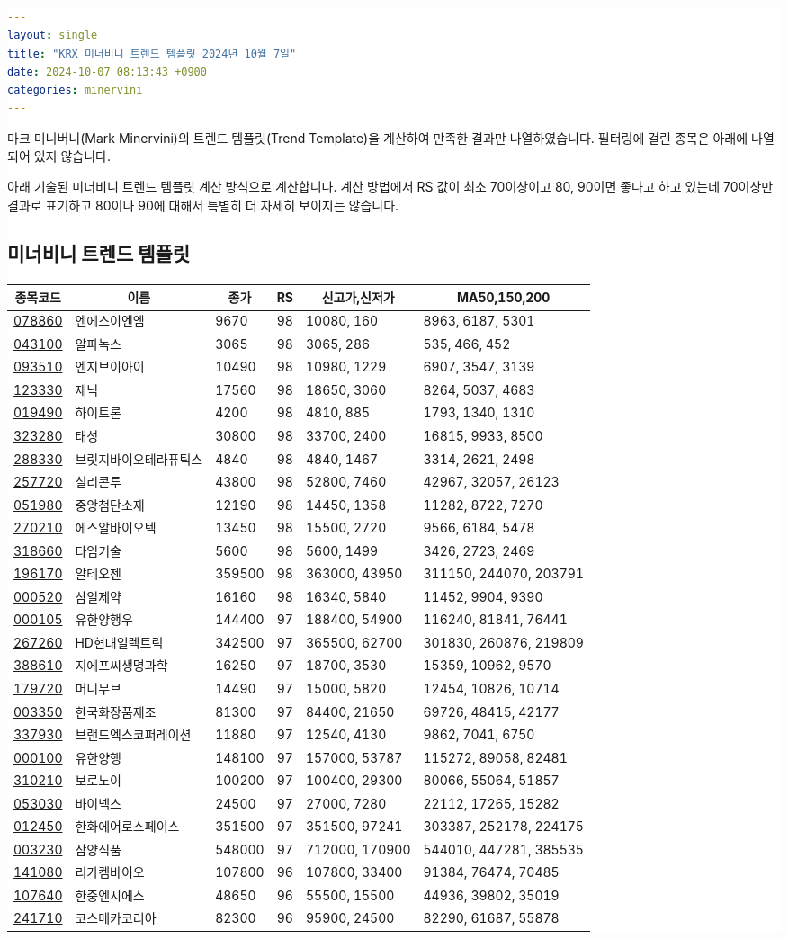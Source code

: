 ```yaml
---
layout: single
title: "KRX 미너비니 트렌드 템플릿 2024년 10월 7일"
date: 2024-10-07 08:13:43 +0900
categories: minervini
---
```

마크 미니버니(Mark Minervini)의 트렌드 템플릿(Trend Template)을 계산하여 만족한 결과만 나열하였습니다. 필터링에 걸린 종목은 아래에 나열되어 있지 않습니다.

아래 기술된 미너비니 트렌드 템플릿 계산 방식으로 계산합니다. 계산 방법에서 RS 값이 최소 70이상이고 80, 90이면 좋다고 하고 있는데 70이상만 결과로 표기하고 80이나 90에 대해서 특별히 더 자세히 보이지는 않습니다.

## 미너비니 트렌드 템플릿

|종목코드|이름|종가|RS|신고가,신저가|MA50,150,200|
|------|---|---|--|---------|------------|
|[078860](https://finance.daum.net/quotes/A078860)|엔에스이엔엠|9670|98|10080, 160|8963, 6187, 5301|
|[043100](https://finance.daum.net/quotes/A043100)|알파녹스|3065|98|3065, 286|535, 466, 452|
|[093510](https://finance.daum.net/quotes/A093510)|엔지브이아이|10490|98|10980, 1229|6907, 3547, 3139|
|[123330](https://finance.daum.net/quotes/A123330)|제닉|17560|98|18650, 3060|8264, 5037, 4683|
|[019490](https://finance.daum.net/quotes/A019490)|하이트론|4200|98|4810, 885|1793, 1340, 1310|
|[323280](https://finance.daum.net/quotes/A323280)|태성|30800|98|33700, 2400|16815, 9933, 8500|
|[288330](https://finance.daum.net/quotes/A288330)|브릿지바이오테라퓨틱스|4840|98|4840, 1467|3314, 2621, 2498|
|[257720](https://finance.daum.net/quotes/A257720)|실리콘투|43800|98|52800, 7460|42967, 32057, 26123|
|[051980](https://finance.daum.net/quotes/A051980)|중앙첨단소재|12190|98|14450, 1358|11282, 8722, 7270|
|[270210](https://finance.daum.net/quotes/A270210)|에스알바이오텍|13450|98|15500, 2720|9566, 6184, 5478|
|[318660](https://finance.daum.net/quotes/A318660)|타임기술|5600|98|5600, 1499|3426, 2723, 2469|
|[196170](https://finance.daum.net/quotes/A196170)|알테오젠|359500|98|363000, 43950|311150, 244070, 203791|
|[000520](https://finance.daum.net/quotes/A000520)|삼일제약|16160|98|16340, 5840|11452, 9904, 9390|
|[000105](https://finance.daum.net/quotes/A000105)|유한양행우|144400|97|188400, 54900|116240, 81841, 76441|
|[267260](https://finance.daum.net/quotes/A267260)|HD현대일렉트릭|342500|97|365500, 62700|301830, 260876, 219809|
|[388610](https://finance.daum.net/quotes/A388610)|지에프씨생명과학|16250|97|18700, 3530|15359, 10962, 9570|
|[179720](https://finance.daum.net/quotes/A179720)|머니무브|14490|97|15000, 5820|12454, 10826, 10714|
|[003350](https://finance.daum.net/quotes/A003350)|한국화장품제조|81300|97|84400, 21650|69726, 48415, 42177|
|[337930](https://finance.daum.net/quotes/A337930)|브랜드엑스코퍼레이션|11880|97|12540, 4130|9862, 7041, 6750|
|[000100](https://finance.daum.net/quotes/A000100)|유한양행|148100|97|157000, 53787|115272, 89058, 82481|
|[310210](https://finance.daum.net/quotes/A310210)|보로노이|100200|97|100400, 29300|80066, 55064, 51857|
|[053030](https://finance.daum.net/quotes/A053030)|바이넥스|24500|97|27000, 7280|22112, 17265, 15282|
|[012450](https://finance.daum.net/quotes/A012450)|한화에어로스페이스|351500|97|351500, 97241|303387, 252178, 224175|
|[003230](https://finance.daum.net/quotes/A003230)|삼양식품|548000|97|712000, 170900|544010, 447281, 385535|
|[141080](https://finance.daum.net/quotes/A141080)|리가켐바이오|107800|96|107800, 33400|91384, 76474, 70485|
|[107640](https://finance.daum.net/quotes/A107640)|한중엔시에스|48650|96|55500, 15500|44936, 39802, 35019|
|[241710](https://finance.daum.net/quotes/A241710)|코스메카코리아|82300|96|95900, 24500|82290, 61687, 55878|